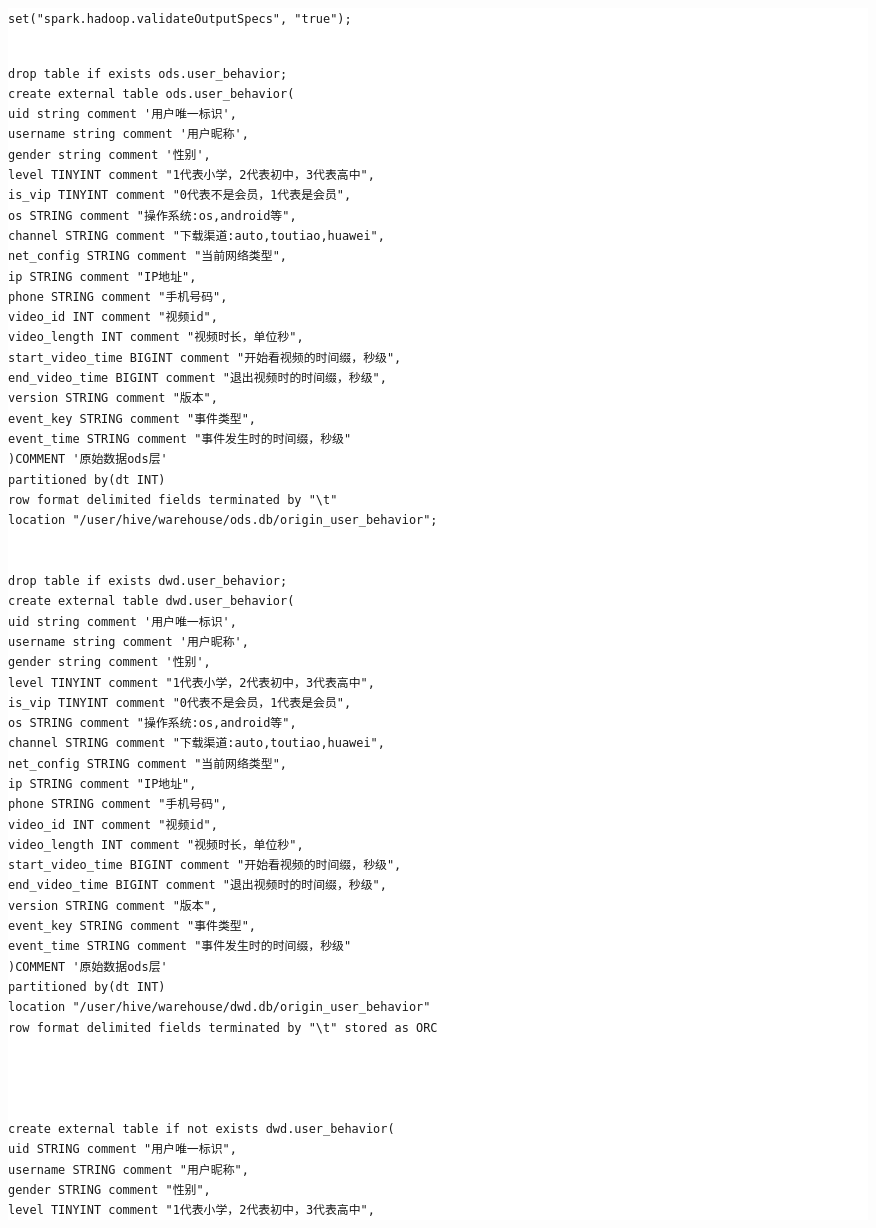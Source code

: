 ```
set("spark.hadoop.validateOutputSpecs", "true");
```



```

drop table if exists ods.user_behavior;
create external table ods.user_behavior(
uid string comment '用户唯一标识',
username string comment '用户昵称',
gender string comment '性别',
level TINYINT comment "1代表小学，2代表初中，3代表高中",
is_vip TINYINT comment "0代表不是会员，1代表是会员",
os STRING comment "操作系统:os,android等",
channel STRING comment "下载渠道:auto,toutiao,huawei",
net_config STRING comment "当前网络类型",
ip STRING comment "IP地址",
phone STRING comment "手机号码",
video_id INT comment "视频id",
video_length INT comment "视频时长，单位秒",
start_video_time BIGINT comment "开始看视频的时间缀，秒级",
end_video_time BIGINT comment "退出视频时的时间缀，秒级",
version STRING comment "版本",
event_key STRING comment "事件类型",
event_time STRING comment "事件发生时的时间缀，秒级"
)COMMENT '原始数据ods层'
partitioned by(dt INT)  
row format delimited fields terminated by "\t" 
location "/user/hive/warehouse/ods.db/origin_user_behavior";


drop table if exists dwd.user_behavior;
create external table dwd.user_behavior(
uid string comment '用户唯一标识',
username string comment '用户昵称',
gender string comment '性别',
level TINYINT comment "1代表小学，2代表初中，3代表高中",
is_vip TINYINT comment "0代表不是会员，1代表是会员",
os STRING comment "操作系统:os,android等",
channel STRING comment "下载渠道:auto,toutiao,huawei",
net_config STRING comment "当前网络类型",
ip STRING comment "IP地址",
phone STRING comment "手机号码",
video_id INT comment "视频id",
video_length INT comment "视频时长，单位秒",
start_video_time BIGINT comment "开始看视频的时间缀，秒级",
end_video_time BIGINT comment "退出视频时的时间缀，秒级",
version STRING comment "版本",
event_key STRING comment "事件类型",
event_time STRING comment "事件发生时的时间缀，秒级"
)COMMENT '原始数据ods层'
partitioned by(dt INT)
location "/user/hive/warehouse/dwd.db/origin_user_behavior"
row format delimited fields terminated by "\t" stored as ORC




create external table if not exists dwd.user_behavior(
uid STRING comment "用户唯一标识",
username STRING comment "用户昵称",
gender STRING comment "性别",
level TINYINT comment "1代表小学，2代表初中，3代表高中",
```